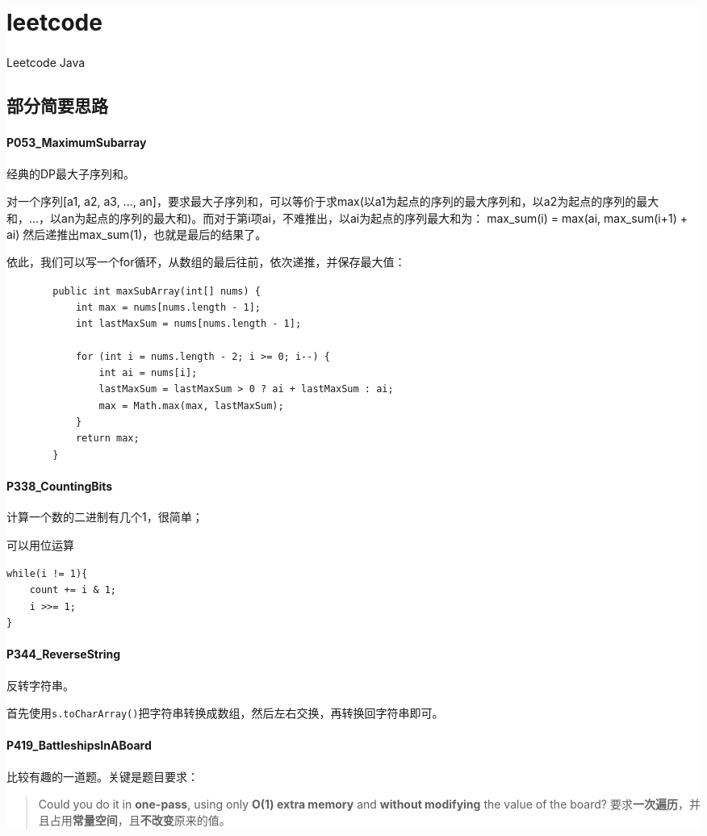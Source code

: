 # leetcode
Leetcode Java

## 部分简要思路


#### P053_MaximumSubarray
经典的DP最大子序列和。

对一个序列[a1, a2, a3, ..., an]，要求最大子序列和，可以等价于求max(以a1为起点的序列的最大序列和，以a2为起点的序列的最大和，...，以an为起点的序列的最大和)。而对于第i项ai，不难推出，以ai为起点的序列最大和为：
max_sum(i) = max(ai, max_sum(i+1) + ai)
然后递推出max_sum(1)，也就是最后的结果了。

依此，我们可以写一个for循环，从数组的最后往前，依次递推，并保存最大值：
```
        public int maxSubArray(int[] nums) {
            int max = nums[nums.length - 1];
            int lastMaxSum = nums[nums.length - 1];

            for (int i = nums.length - 2; i >= 0; i--) {
                int ai = nums[i];
                lastMaxSum = lastMaxSum > 0 ? ai + lastMaxSum : ai;
                max = Math.max(max, lastMaxSum);
            }
            return max;
        }
```


#### P338_CountingBits
计算一个数的二进制有几个1，很简单；

可以用位运算
```
while(i != 1){
	count += i & 1;
	i >>= 1;
}
```

#### P344_ReverseString
反转字符串。

首先使用`s.toCharArray()`把字符串转换成数组，然后左右交换，再转换回字符串即可。


#### P419_BattleshipsInABoard
比较有趣的一道题。关键是题目要求：

> Could you do it in **one-pass**, using only **O(1) extra memory** and **without modifying** the value of the board?
> 要求**一次遍历**，并且占用**常量空间**，且**不改变**原来的值。
